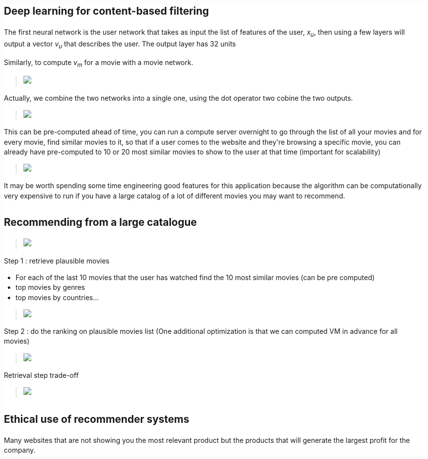 ## Deep learning for content-based filtering

The first neural network is the user network that takes as input the list of features of the user, $x_u$, then using a few layers will output a vector $v_u$ that describes the user. The output layer has 32 units

Similarly, to compute $v_m$ for a movie with a movie network. 

> <img src="./images/w02-09-Deep_learning_for_content-based_filtering/img_2023-02-10_22-50-30.png">

Actually, we combine the two networks into a single one, using the dot operator two cobine the two outputs.

> <img src="./images/w02-09-Deep_learning_for_content-based_filtering/img_2023-02-10_22-51-11.png">

This can be pre-computed ahead of time, you can run a compute server overnight to go through the list of all your movies and for every movie, find similar movies to it, so that if a user comes to the website and they're browsing a specific movie, you can already have pre-computed to 10 or 20 most similar movies to show to the user at that time (important for scalability)

> <img src="./images/w02-09-Deep_learning_for_content-based_filtering/img_2023-02-10_22-51-47.png">

It may be worth spending some time engineering good features for this application because the algorithm can be computationally very expensive to run if you have a large catalog of a lot of different movies you may want to recommend. 

## Recommending from a large catalogue

> <img src="./images/w02-10-Recommending_from_a_large_catalogue/img_2023-02-10_23-07-36.png">

Step 1 : retrieve plausible movies
- For each of the last 10 movies that the user has watched find the 10 most similar movies (can be pre computed)
- top movies by genres
- top movies by countries...


> <img src="./images/w02-10-Recommending_from_a_large_catalogue/img_2023-02-10_23-08-20.png">

Step 2 : do the ranking on plausible movies list
(One additional optimization is that we can computed VM in advance for all movies) 

> <img src="./images/w02-10-Recommending_from_a_large_catalogue/img_2023-02-10_23-08-47.png">

Retrieval step trade-off

> <img src="./images/w02-10-Recommending_from_a_large_catalogue/img_2023-02-10_23-09-16.png">

## Ethical use of recommender systems

Many websites that are not showing you the most relevant product but the products that will generate the largest profit for the company.

